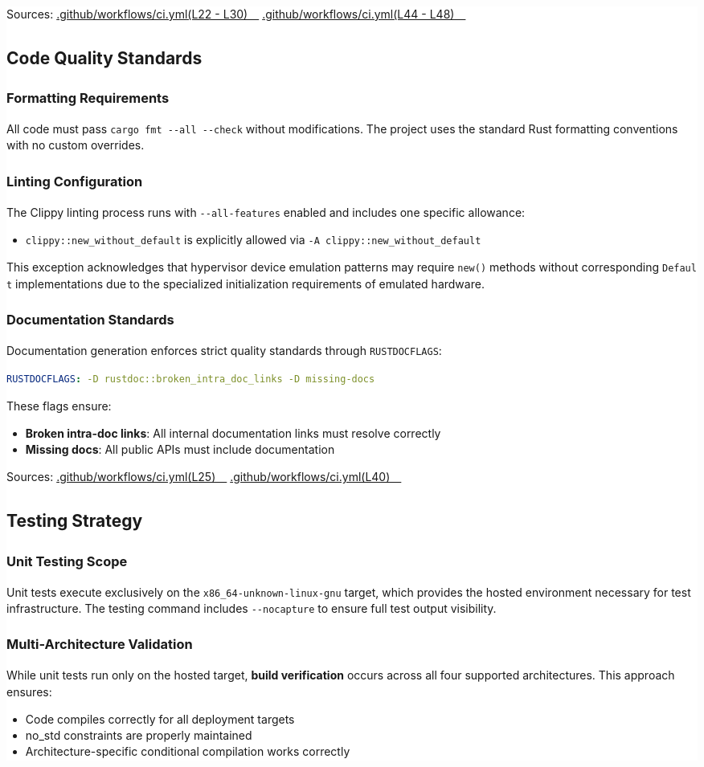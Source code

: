 Sources: [.github/workflows/ci.yml(L22 - L30)&emsp;](https://github.com/arceos-hypervisor/axdevice_crates/blob/28d49f14/.github/workflows/ci.yml#L22-L30) [.github/workflows/ci.yml(L44 - L48)&emsp;](https://github.com/arceos-hypervisor/axdevice_crates/blob/28d49f14/.github/workflows/ci.yml#L44-L48)

## Code Quality Standards

### Formatting Requirements

All code must pass `cargo fmt --all --check` without modifications. The project uses the standard Rust formatting conventions with no custom overrides.

### Linting Configuration

The Clippy linting process runs with `--all-features` enabled and includes one specific allowance:

* `clippy::new_without_default` is explicitly allowed via `-A clippy::new_without_default`

This exception acknowledges that hypervisor device emulation patterns may require `new()` methods without corresponding `Default` implementations due to the specialized initialization requirements of emulated hardware.

### Documentation Standards

Documentation generation enforces strict quality standards through `RUSTDOCFLAGS`:

```yaml
RUSTDOCFLAGS: -D rustdoc::broken_intra_doc_links -D missing-docs
```

These flags ensure:

* **Broken intra-doc links**: All internal documentation links must resolve correctly
* **Missing docs**: All public APIs must include documentation

Sources: [.github/workflows/ci.yml(L25)&emsp;](https://github.com/arceos-hypervisor/axdevice_crates/blob/28d49f14/.github/workflows/ci.yml#L25-L25) [.github/workflows/ci.yml(L40)&emsp;](https://github.com/arceos-hypervisor/axdevice_crates/blob/28d49f14/.github/workflows/ci.yml#L40-L40)

## Testing Strategy

### Unit Testing Scope

Unit tests execute exclusively on the `x86_64-unknown-linux-gnu` target, which provides the hosted environment necessary for test infrastructure. The testing command includes `--nocapture` to ensure full test output visibility.

### Multi-Architecture Validation

While unit tests run only on the hosted target, **build verification** occurs across all four supported architectures. This approach ensures:

* Code compiles correctly for all deployment targets
* no_std constraints are properly maintained
* Architecture-specific conditional compilation works correctly
